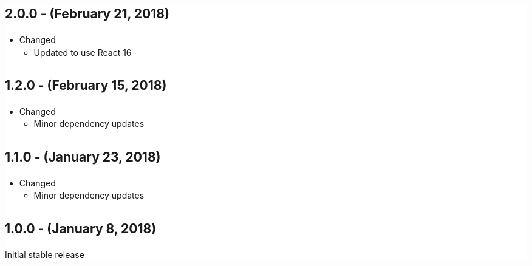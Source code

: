 ## 2.0.0 - (February 21, 2018)

* Changed
  * Updated to use React 16

## 1.2.0 - (February 15, 2018)

* Changed
  * Minor dependency updates

## 1.1.0 - (January 23, 2018)

* Changed
  * Minor dependency updates

## 1.0.0 - (January 8, 2018)

Initial stable release
